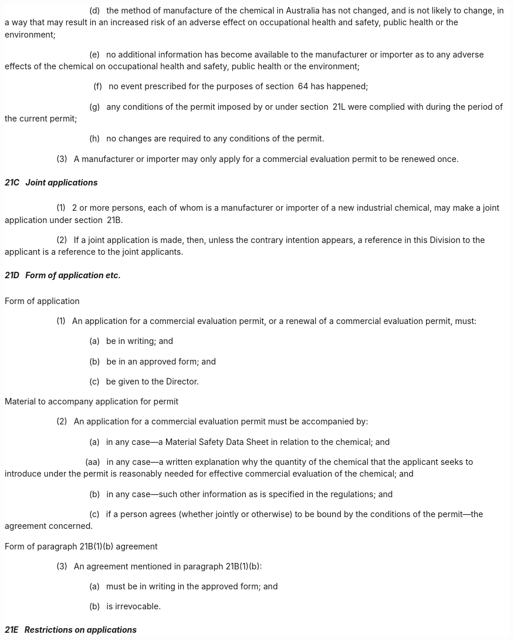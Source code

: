                      (d)  the method of manufacture of the chemical in Australia has not changed, and is not likely to change, in a way that may result in an increased risk of an adverse effect on occupational health and safety, public health or the environment;

                     (e)  no additional information has become available to the manufacturer or importer as to any adverse effects of the chemical on occupational health and safety, public health or the environment;

                      (f)  no event prescribed for the purposes of section 64 has happened;

                     (g)  any conditions of the permit imposed by or under section 21L were complied with during the period of the current permit;

                     (h)  no changes are required to any conditions of the permit.

             (3)  A manufacturer or importer may only apply for a commercial evaluation permit to be renewed once.

##### <a id="21C"></a>21C  Joint applications

             (1)  2 or more persons, each of whom is a manufacturer or importer of a new industrial chemical, may make a joint application under section 21B.

             (2)  If a joint application is made, then, unless the contrary intention appears, a reference in this Division to the applicant is a reference to the joint applicants.

##### <a id="21D"></a>21D  Form of application etc.

Form of application

             (1)  An application for a commercial evaluation permit, or a renewal of a commercial evaluation permit, must:

                     (a)  be in writing; and

                     (b)  be in an approved form; and

                     (c)  be given to the Director.

Material to accompany application for permit

             (2)  An application for a commercial evaluation permit must be accompanied by:

                     (a)  in any case—a Material Safety Data Sheet in relation to the chemical; and

                    (aa)  in any case—a written explanation why the quantity of the chemical that the applicant seeks to introduce under the permit is reasonably needed for effective commercial evaluation of the chemical; and

                     (b)  in any case—such other information as is specified in the regulations; and

                     (c)  if a person agrees (whether jointly or otherwise) to be bound by the conditions of the permit—the agreement concerned.

Form of paragraph 21B(1)(b) agreement

             (3)  An agreement mentioned in paragraph 21B(1)(b):

                     (a)  must be in writing in the approved form; and

                     (b)  is irrevocable.

##### <a id="21E"></a>21E  Restrictions on applications
